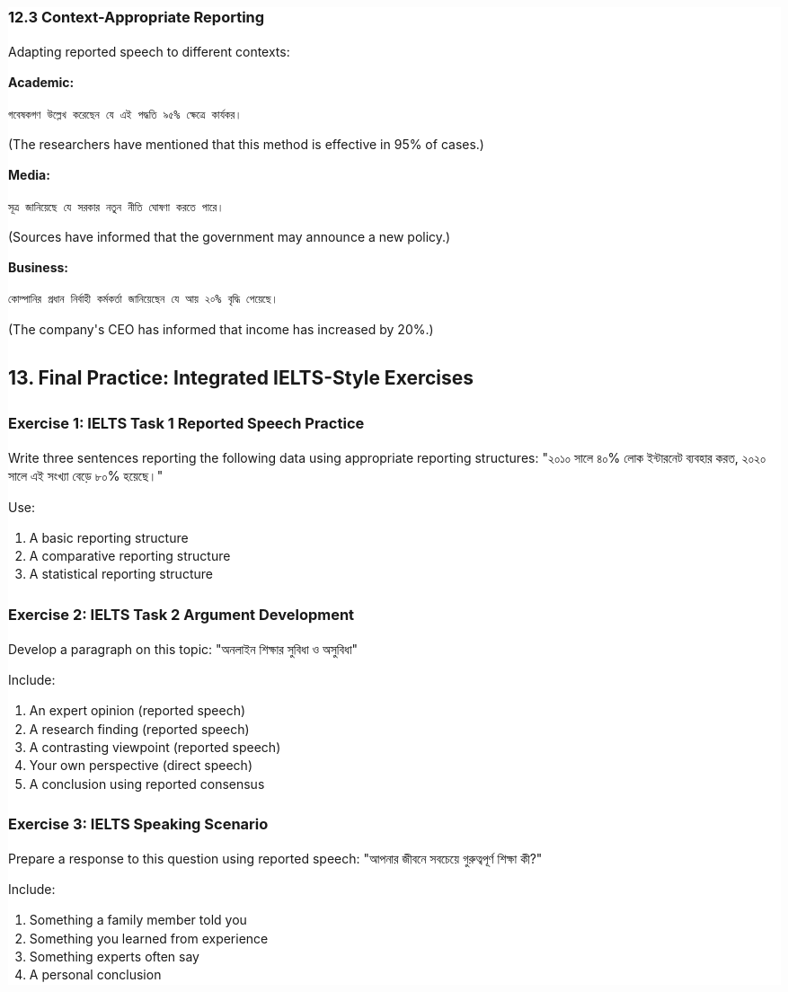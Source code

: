 ### 12.3 Context-Appropriate Reporting

Adapting reported speech to different contexts:

**Academic:**
```
গবেষকগণ উল্লেখ করেছেন যে এই পদ্ধতি ৯৫% ক্ষেত্রে কার্যকর।
```
(The researchers have mentioned that this method is effective in 95% of cases.)

**Media:**
```
সূত্র জানিয়েছে যে সরকার নতুন নীতি ঘোষণা করতে পারে।
```
(Sources have informed that the government may announce a new policy.)

**Business:**
```
কোম্পানির প্রধান নির্বাহী কর্মকর্তা জানিয়েছেন যে আয় ২০% বৃদ্ধি পেয়েছে।
```
(The company's CEO has informed that income has increased by 20%.)

## 13. Final Practice: Integrated IELTS-Style Exercises

### Exercise 1: IELTS Task 1 Reported Speech Practice

Write three sentences reporting the following data using appropriate reporting structures:
"২০১০ সালে ৪০% লোক ইন্টারনেট ব্যবহার করত, ২০২০ সালে এই সংখ্যা বেড়ে ৮০% হয়েছে।"

Use:
1. A basic reporting structure
2. A comparative reporting structure
3. A statistical reporting structure

### Exercise 2: IELTS Task 2 Argument Development

Develop a paragraph on this topic:
"অনলাইন শিক্ষার সুবিধা ও অসুবিধা"

Include:
1. An expert opinion (reported speech)
2. A research finding (reported speech)
3. A contrasting viewpoint (reported speech)
4. Your own perspective (direct speech)
5. A conclusion using reported consensus

### Exercise 3: IELTS Speaking Scenario

Prepare a response to this question using reported speech:
"আপনার জীবনে সবচেয়ে গুরুত্বপূর্ণ শিক্ষা কী?"

Include:
1. Something a family member told you
2. Something you learned from experience
3. Something experts often say
4. A personal conclusion
